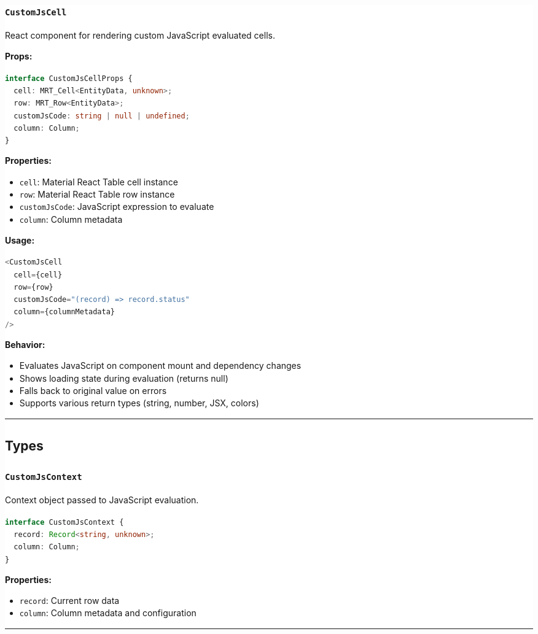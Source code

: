 ### `CustomJsCell`

React component for rendering custom JavaScript evaluated cells.

**Props:**
```typescript
interface CustomJsCellProps {
  cell: MRT_Cell<EntityData, unknown>;
  row: MRT_Row<EntityData>;
  customJsCode: string | null | undefined;
  column: Column;
}
```

**Properties:**
- `cell`: Material React Table cell instance
- `row`: Material React Table row instance  
- `customJsCode`: JavaScript expression to evaluate
- `column`: Column metadata

**Usage:**
```typescript
<CustomJsCell
  cell={cell}
  row={row}
  customJsCode="(record) => record.status"
  column={columnMetadata}
/>
```

**Behavior:**
- Evaluates JavaScript on component mount and dependency changes
- Shows loading state during evaluation (returns null)
- Falls back to original value on errors
- Supports various return types (string, number, JSX, colors)

---

## Types

### `CustomJsContext`

Context object passed to JavaScript evaluation.

```typescript
interface CustomJsContext {
  record: Record<string, unknown>;
  column: Column;
}
```

**Properties:**
- `record`: Current row data
- `column`: Column metadata and configuration

---
